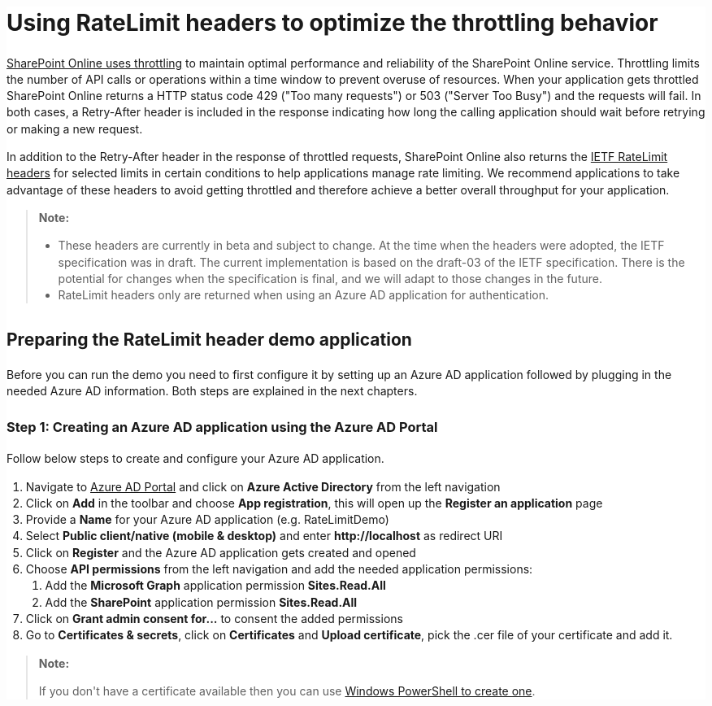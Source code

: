 # Using RateLimit headers to optimize the throttling behavior

[SharePoint Online uses throttling](https://learn.microsoft.com/en-us/sharepoint/dev/general-development/how-to-avoid-getting-throttled-or-blocked-in-sharepoint-online) to maintain optimal performance and reliability of the SharePoint Online service. Throttling limits the number of API calls or operations within a time window to prevent overuse of resources. When your application gets throttled SharePoint Online returns a HTTP status code 429 ("Too many requests") or 503 ("Server Too Busy") and the requests will fail. In both cases, a Retry-After header is included in the response indicating how long the calling application should wait before retrying or making a new request.

In addition to the Retry-After header in the response of throttled requests, SharePoint Online also returns the [IETF RateLimit headers](https://github.com/ietf-wg-httpapi/ratelimit-headers) for selected limits in certain conditions to help applications manage rate limiting. We recommend applications to take advantage of these headers to avoid getting throttled and therefore achieve a better overall throughput for your application.

> **Note:**
>
> - These headers are currently in beta and subject to change. At the time when the headers were adopted, the IETF specification was in draft. The current implementation is based on the draft-03 of the IETF specification. There is the potential for changes when the specification is final, and we will adapt to those changes in the future.
> - RateLimit headers only are returned when using an Azure AD application for authentication.

## Preparing the RateLimit header demo application

Before you can run the demo you need to first configure it by setting up an Azure AD application followed by plugging in the needed Azure AD information. Both steps are explained in the next chapters.

### Step 1: Creating an Azure AD application using the Azure AD Portal

Follow below steps to create and configure your Azure AD application.

1. Navigate to [Azure AD Portal](https://aad.portal.azure.com/) and click on **Azure Active Directory** from the left navigation
2. Click on **Add** in the toolbar and choose **App registration**, this will open up the **Register an application** page
3. Provide a **Name** for your Azure AD application (e.g. RateLimitDemo)
4. Select **Public client/native (mobile & desktop)** and enter **http://localhost** as redirect URI
5. Click on **Register** and the Azure AD application gets created and opened
6. Choose **API permissions** from the left navigation and add the needed application permissions:
   1. Add the **Microsoft Graph** application permission **Sites.Read.All**
   2. Add the **SharePoint** application permission **Sites.Read.All**
7. Click on **Grant admin consent for...** to consent the added permissions
8. Go to **Certificates & secrets**, click on **Certificates** and **Upload certificate**, pick the .cer file of your certificate and add it.

> **Note:**
>
> If you don't have a certificate available then you can use [Windows PowerShell to create one](https://docs.microsoft.com/en-us/azure/active-directory/develop/howto-create-self-signed-certificate).
